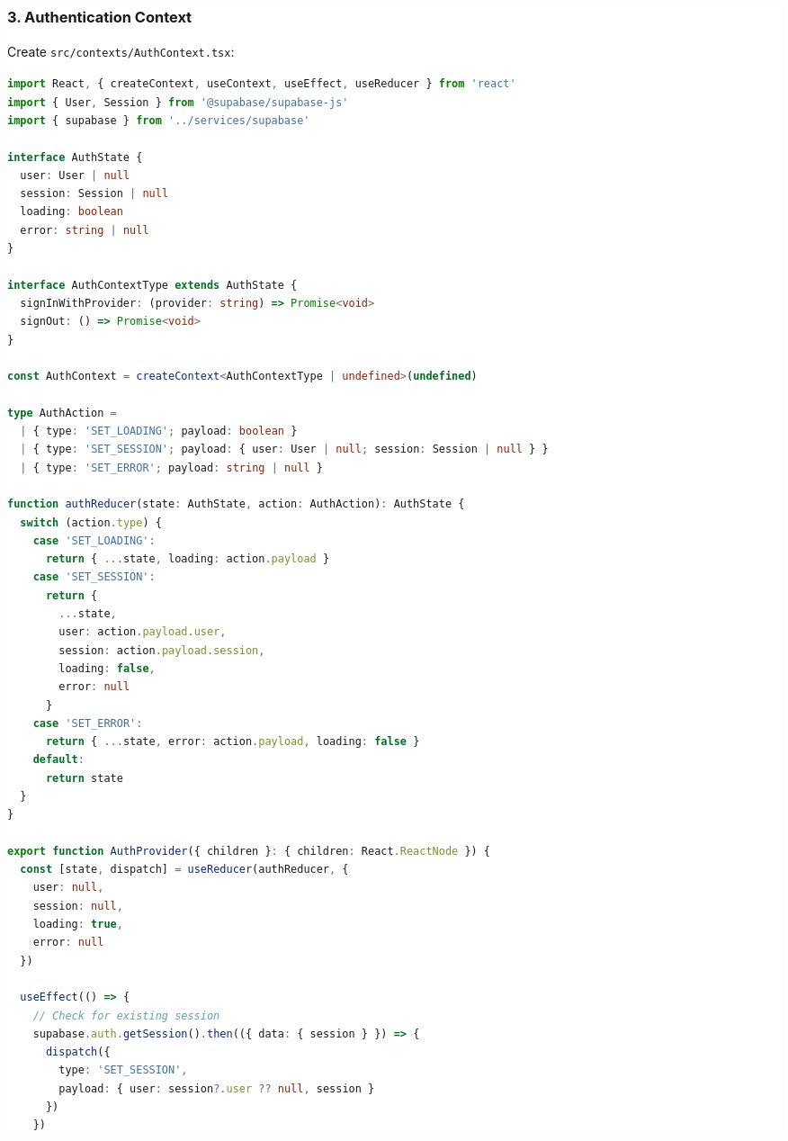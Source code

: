 ### 3. Authentication Context

Create `src/contexts/AuthContext.tsx`:

```typescript
import React, { createContext, useContext, useEffect, useReducer } from 'react'
import { User, Session } from '@supabase/supabase-js'
import { supabase } from '../services/supabase'

interface AuthState {
  user: User | null
  session: Session | null
  loading: boolean
  error: string | null
}

interface AuthContextType extends AuthState {
  signInWithProvider: (provider: string) => Promise<void>
  signOut: () => Promise<void>
}

const AuthContext = createContext<AuthContextType | undefined>(undefined)

type AuthAction = 
  | { type: 'SET_LOADING'; payload: boolean }
  | { type: 'SET_SESSION'; payload: { user: User | null; session: Session | null } }
  | { type: 'SET_ERROR'; payload: string | null }

function authReducer(state: AuthState, action: AuthAction): AuthState {
  switch (action.type) {
    case 'SET_LOADING':
      return { ...state, loading: action.payload }
    case 'SET_SESSION':
      return { 
        ...state, 
        user: action.payload.user, 
        session: action.payload.session,
        loading: false,
        error: null
      }
    case 'SET_ERROR':
      return { ...state, error: action.payload, loading: false }
    default:
      return state
  }
}

export function AuthProvider({ children }: { children: React.ReactNode }) {
  const [state, dispatch] = useReducer(authReducer, {
    user: null,
    session: null,
    loading: true,
    error: null
  })

  useEffect(() => {
    // Check for existing session
    supabase.auth.getSession().then(({ data: { session } }) => {
      dispatch({
        type: 'SET_SESSION',
        payload: { user: session?.user ?? null, session }
      })
    })

```